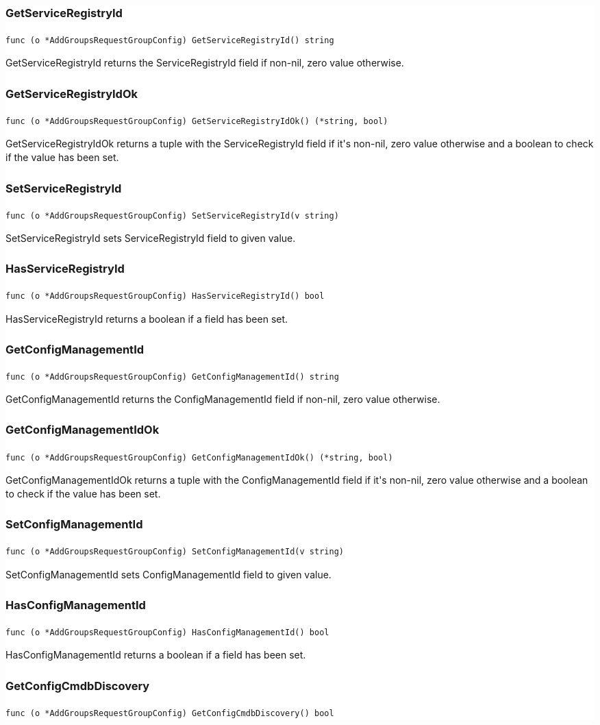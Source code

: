 ### GetServiceRegistryId

`func (o *AddGroupsRequestGroupConfig) GetServiceRegistryId() string`

GetServiceRegistryId returns the ServiceRegistryId field if non-nil, zero value otherwise.

### GetServiceRegistryIdOk

`func (o *AddGroupsRequestGroupConfig) GetServiceRegistryIdOk() (*string, bool)`

GetServiceRegistryIdOk returns a tuple with the ServiceRegistryId field if it's non-nil, zero value otherwise
and a boolean to check if the value has been set.

### SetServiceRegistryId

`func (o *AddGroupsRequestGroupConfig) SetServiceRegistryId(v string)`

SetServiceRegistryId sets ServiceRegistryId field to given value.

### HasServiceRegistryId

`func (o *AddGroupsRequestGroupConfig) HasServiceRegistryId() bool`

HasServiceRegistryId returns a boolean if a field has been set.

### GetConfigManagementId

`func (o *AddGroupsRequestGroupConfig) GetConfigManagementId() string`

GetConfigManagementId returns the ConfigManagementId field if non-nil, zero value otherwise.

### GetConfigManagementIdOk

`func (o *AddGroupsRequestGroupConfig) GetConfigManagementIdOk() (*string, bool)`

GetConfigManagementIdOk returns a tuple with the ConfigManagementId field if it's non-nil, zero value otherwise
and a boolean to check if the value has been set.

### SetConfigManagementId

`func (o *AddGroupsRequestGroupConfig) SetConfigManagementId(v string)`

SetConfigManagementId sets ConfigManagementId field to given value.

### HasConfigManagementId

`func (o *AddGroupsRequestGroupConfig) HasConfigManagementId() bool`

HasConfigManagementId returns a boolean if a field has been set.

### GetConfigCmdbDiscovery

`func (o *AddGroupsRequestGroupConfig) GetConfigCmdbDiscovery() bool`

